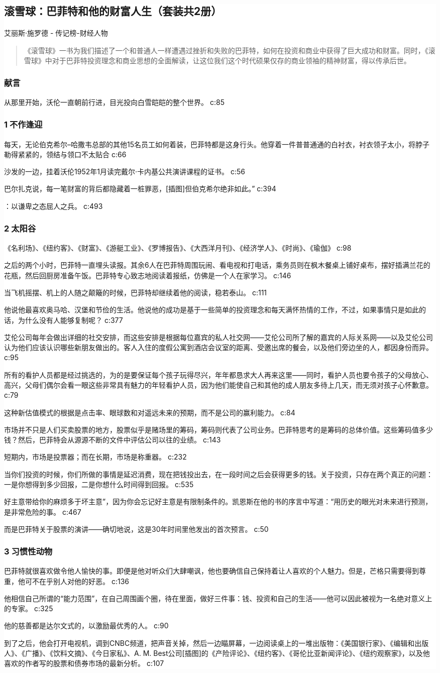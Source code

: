 ## 滚雪球：巴菲特和他的财富人生（套装共2册）

艾丽斯·施罗德  -  传记榜-财经人物

> 《滚雪球》一书为我们描述了一个和普通人一样遭遇过挫折和失败的巴菲特，如何在投资和商业中获得了巨大成功和财富。同时，《滚雪球》中对于巴菲特投资理念和商业思想的全面解读，让这位我们这个时代硕果仅存的商业领袖的精神财富，得以传承后世。


### 献言

从那里开始，沃伦一直朝前行进，目光投向白雪皑皑的整个世界。 c:85

### 1 不作逢迎

每天，无论伯克希尔–哈撒韦总部的其他15名员工如何着装，巴菲特都是这身行头。他穿着一件普普通通的白衬衣，衬衣领子太小，将脖子勒得紧紧的，领结与领口不太贴合 c:66

沙发的一边，挂着沃伦1952年1月读完戴尔·卡内基公共演讲课程的证书。 c:56

巴尔扎克说，每一笔财富的背后都隐藏着一桩罪恶，[插图]但伯克希尔绝非如此。” c:394

：以谦卑之态屈人之兵。 c:493

### 2 太阳谷

《名利场》、《纽约客》、《财富》、《游艇工业》、《罗博报告》、《大西洋月刊》、《经济学人》、《时尚》、《瑜伽》 c:98

之后的两个小时，巴菲特一直埋头读报。其余6人在巴菲特周围玩闹、看电视和打电话，乘务员则在枫木餐桌上铺好桌布，摆好插满兰花的花瓶，然后回厨房准备午饭。巴菲特专心致志地阅读着报纸，仿佛是一个人在家学习。 c:146

当飞机摇摆、机上的人随之颠簸的时候，巴菲特却继续着他的阅读，稳若泰山。 c:111

他说他最喜欢奥马哈、汉堡和节俭的生活。他说他的成功是基于一些简单的投资理念和每天满怀热情的工作，不过，如果事情只是如此的话，为什么没有人能够复制呢？ c:377

艾伦公司每年会做出详细的社交安排，而这些安排是根据每位嘉宾的私人社交网——艾伦公司所了解的嘉宾的人际关系网——以及艾伦公司认为他们应该认识哪些新朋友做出的。客人入住的度假公寓到酒店会议室的距离、受邀出席的餐会，以及他们旁边坐的人，都因身份而异。 c:95

所有的看护人员都是经过挑选的，为的是要保证每个孩子玩得尽兴，年年都恳求大人再来这里——同时，看护人员也要令孩子的父母放心、高兴，父母们偶尔会看一眼这些非常具有魅力的年轻看护人员，因为他们能使自己和其他的成人朋友多待上几天，而无须对孩子心怀歉意。 c:79

这种新估值模式的根据是点击率、眼球数和对遥远未来的预期，而不是公司的赢利能力。 c:84

市场并不只是人们买卖股票的地方，股票似乎是赌场里的筹码，筹码则代表了公司业务。巴菲特思考的是筹码的总体价值。这些筹码值多少钱？然后，巴菲特会从源源不断的文件中评估公司以往的业绩。 c:143

短期内，市场是投票器；而在长期，市场是称重器。 c:232

当你们投资的时候，你们所做的事情是延迟消费，现在把钱投出去，在一段时间之后会获得更多的钱。关于投资，只存在两个真正的问题：一是你想得到多少回报，二是你想什么时间得到回报。 c:535

好主意带给你的麻烦多于坏主意”，因为你会忘记好主意是有限制条件的。凯恩斯在他的书的序言中写道：“用历史的眼光对未来进行预测，是非常危险的事。 c:467

而是巴菲特关于股票的演讲——确切地说，这是30年时间里他发出的首次预言。 c:50

### 3 习惯性动物

巴菲特就很喜欢做令他人愉快的事。即便是他对听众们大肆嘲讽，他也要确信自己保持着让人喜欢的个人魅力。但是，芒格只需要得到尊重，他可不在乎别人对他的好恶。 c:136

他相信自己所谓的“能力范围”，在自己周围画个圈，待在里面，做好三件事：钱、投资和自己的生活——他可以因此被视为一名绝对意义上的专家。 c:325

他的慈善都是达尔文式的，以激励最优秀的人。 c:90

到了之后，他会打开电视机，调到CNBC频道，把声音关掉，然后一边瞄屏幕，一边阅读桌上的一堆出版物：《美国银行家》、《编辑和出版人》、《广播》、《饮料文摘》、《今日家私》、A. M. Best公司[插图]的《产险评论》、《纽约客》、《哥伦比亚新闻评论》、《纽约观察家》，以及他喜欢的作者写的股票和债券市场的最新分析。 c:107
